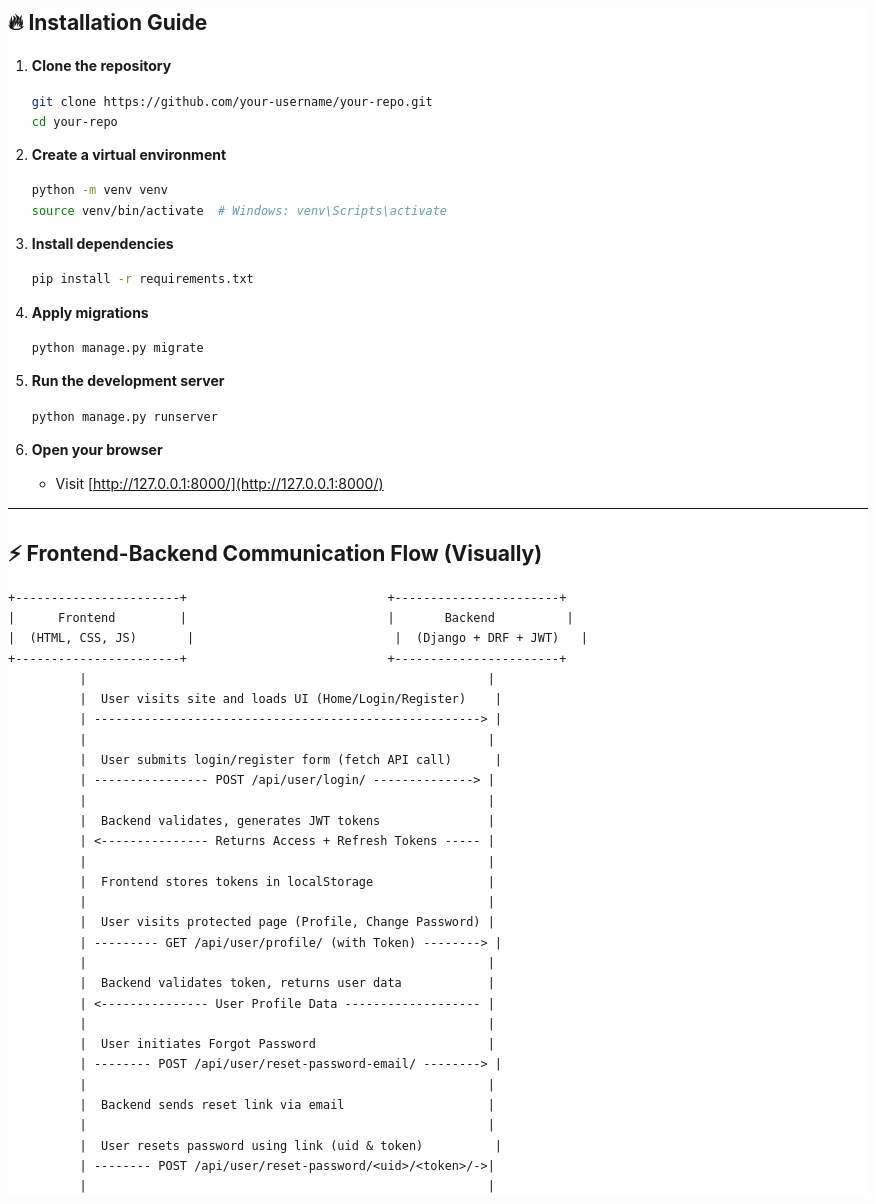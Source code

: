 
## 🔥 Installation Guide

1. **Clone the repository**
   ```bash
   git clone https://github.com/your-username/your-repo.git
   cd your-repo
   ```

2. **Create a virtual environment**
   ```bash
   python -m venv venv
   source venv/bin/activate  # Windows: venv\Scripts\activate
   ```

3. **Install dependencies**
   ```bash
   pip install -r requirements.txt
   ```

4. **Apply migrations**
   ```bash
   python manage.py migrate
   ```

5. **Run the development server**
   ```bash
   python manage.py runserver
   ```

6. **Open your browser**
   - Visit [http://127.0.0.1:8000/](http://127.0.0.1:8000/)

---

## ⚡ Frontend-Backend Communication Flow (Visually)

```plaintext
+-----------------------+                            +-----------------------+
|      Frontend         |                            |       Backend          |
|  (HTML, CSS, JS)       |                            |  (Django + DRF + JWT)   |
+-----------------------+                            +-----------------------+
          |                                                        |
          |  User visits site and loads UI (Home/Login/Register)    |
          | ------------------------------------------------------> |
          |                                                        |
          |  User submits login/register form (fetch API call)      |
          | ---------------- POST /api/user/login/ --------------> |
          |                                                        |
          |  Backend validates, generates JWT tokens               |
          | <--------------- Returns Access + Refresh Tokens ----- |
          |                                                        |
          |  Frontend stores tokens in localStorage                |
          |                                                        |
          |  User visits protected page (Profile, Change Password) |
          | --------- GET /api/user/profile/ (with Token) --------> |
          |                                                        |
          |  Backend validates token, returns user data            |
          | <--------------- User Profile Data ------------------- |
          |                                                        |
          |  User initiates Forgot Password                        |
          | -------- POST /api/user/reset-password-email/ --------> |
          |                                                        |
          |  Backend sends reset link via email                    |
          |                                                        |
          |  User resets password using link (uid & token)          |
          | -------- POST /api/user/reset-password/<uid>/<token>/->|
          |                                                        |
```